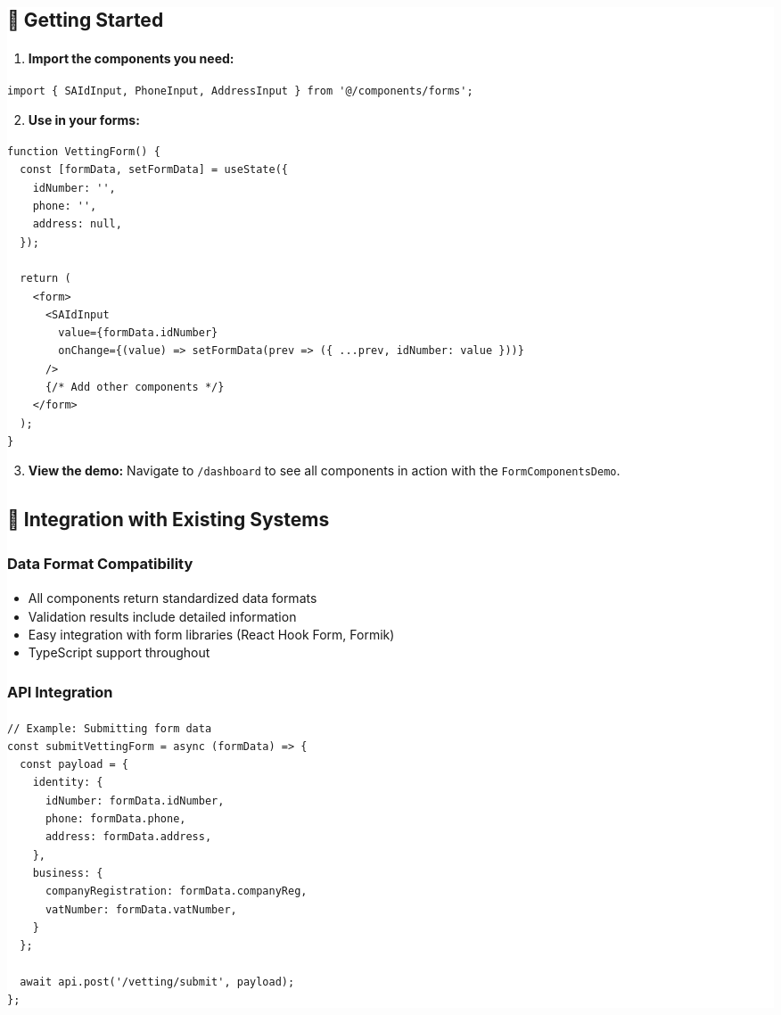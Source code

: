 ## 🚀 Getting Started

1. **Import the components you need:**
```tsx
import { SAIdInput, PhoneInput, AddressInput } from '@/components/forms';
```

2. **Use in your forms:**
```tsx
function VettingForm() {
  const [formData, setFormData] = useState({
    idNumber: '',
    phone: '',
    address: null,
  });

  return (
    <form>
      <SAIdInput
        value={formData.idNumber}
        onChange={(value) => setFormData(prev => ({ ...prev, idNumber: value }))}
      />
      {/* Add other components */}
    </form>
  );
}
```

3. **View the demo:**
Navigate to `/dashboard` to see all components in action with the `FormComponentsDemo`.

## 🔄 Integration with Existing Systems

### Data Format Compatibility
- All components return standardized data formats
- Validation results include detailed information
- Easy integration with form libraries (React Hook Form, Formik)
- TypeScript support throughout

### API Integration
```tsx
// Example: Submitting form data
const submitVettingForm = async (formData) => {
  const payload = {
    identity: {
      idNumber: formData.idNumber,
      phone: formData.phone,
      address: formData.address,
    },
    business: {
      companyRegistration: formData.companyReg,
      vatNumber: formData.vatNumber,
    }
  };
  
  await api.post('/vetting/submit', payload);
};
```
